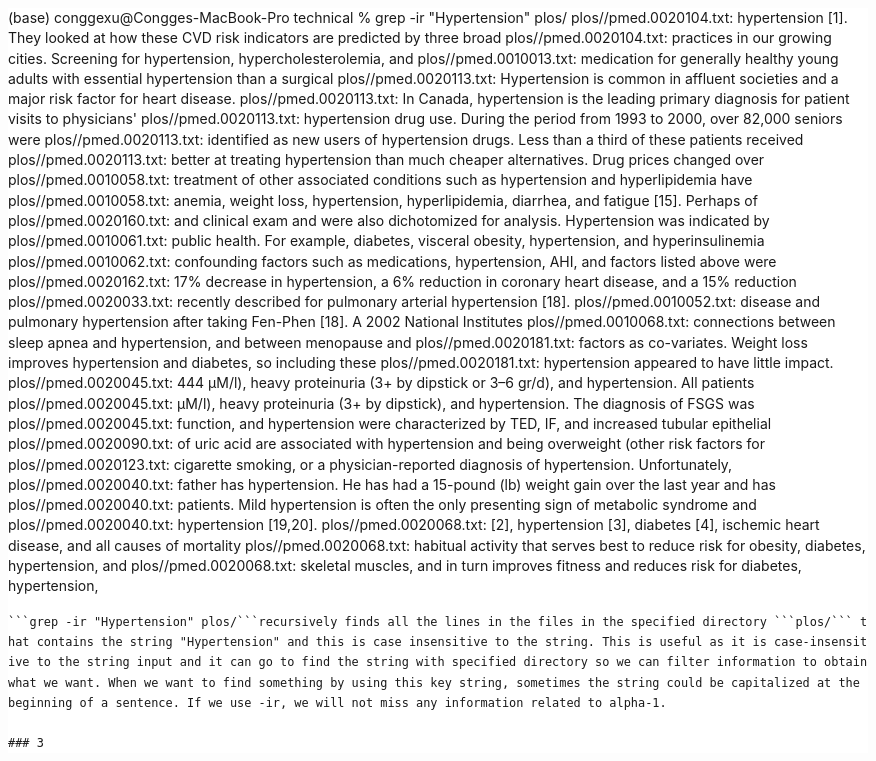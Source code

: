 ```
```
(base) conggexu@Congges-MacBook-Pro technical % grep -ir "Hypertension" plos/
plos//pmed.0020104.txt:        hypertension [1]. They looked at how these CVD risk indicators are predicted by three broad
plos//pmed.0020104.txt:        practices in our growing cities. Screening for hypertension, hypercholesterolemia, and
plos//pmed.0010013.txt:        medication for generally healthy young adults with essential hypertension than a surgical
plos//pmed.0020113.txt:        Hypertension is common in affluent societies and a major risk factor for heart disease.
plos//pmed.0020113.txt:        In Canada, hypertension is the leading primary diagnosis for patient visits to physicians'
plos//pmed.0020113.txt:        hypertension drug use. During the period from 1993 to 2000, over 82,000 seniors were
plos//pmed.0020113.txt:        identified as new users of hypertension drugs. Less than a third of these patients received
plos//pmed.0020113.txt:        better at treating hypertension than much cheaper alternatives. Drug prices changed over
plos//pmed.0010058.txt:        treatment of other associated conditions such as hypertension and hyperlipidemia have
plos//pmed.0010058.txt:        anemia, weight loss, hypertension, hyperlipidemia, diarrhea, and fatigue [15]. Perhaps of
plos//pmed.0020160.txt:          and clinical exam and were also dichotomized for analysis. Hypertension was indicated by
plos//pmed.0010061.txt:        public health. For example, diabetes, visceral obesity, hypertension, and hyperinsulinemia
plos//pmed.0010062.txt:        confounding factors such as medications, hypertension, AHI, and factors listed above were
plos//pmed.0020162.txt:        17% decrease in hypertension, a 6% reduction in coronary heart disease, and a 15% reduction
plos//pmed.0020033.txt:        recently described for pulmonary arterial hypertension [18].
plos//pmed.0010052.txt:        disease and pulmonary hypertension after taking Fen-Phen [18]. A 2002 National Institutes
plos//pmed.0010068.txt:        connections between sleep apnea and hypertension, and between menopause and
plos//pmed.0020181.txt:        factors as co-variates. Weight loss improves hypertension and diabetes, so including these
plos//pmed.0020181.txt:        hypertension appeared to have little impact.
plos//pmed.0020045.txt:          444 μM/l), heavy proteinuria (3+ by dipstick or 3–6 gr/d), and hypertension. All patients
plos//pmed.0020045.txt:          μM/l), heavy proteinuria (3+ by dipstick), and hypertension. The diagnosis of FSGS was
plos//pmed.0020045.txt:        function, and hypertension were characterized by TED, IF, and increased tubular epithelial
plos//pmed.0020090.txt:        of uric acid are associated with hypertension and being overweight (other risk factors for
plos//pmed.0020123.txt:            cigarette smoking, or a physician-reported diagnosis of hypertension. Unfortunately,
plos//pmed.0020040.txt:        father has hypertension. He has had a 15-pound (lb) weight gain over the last year and has
plos//pmed.0020040.txt:        patients. Mild hypertension is often the only presenting sign of metabolic syndrome and
plos//pmed.0020040.txt:        hypertension [19,20].
plos//pmed.0020068.txt:        [2], hypertension [3], diabetes [4], ischemic heart disease, and all causes of mortality
plos//pmed.0020068.txt:        habitual activity that serves best to reduce risk for obesity, diabetes, hypertension, and
plos//pmed.0020068.txt:        skeletal muscles, and in turn improves fitness and reduces risk for diabetes, hypertension,
```
```grep -ir "Hypertension" plos/```recursively finds all the lines in the files in the specified directory ```plos/``` that contains the string "Hypertension" and this is case insensitive to the string. This is useful as it is case-insensitive to the string input and it can go to find the string with specified directory so we can filter information to obtain what we want. When we want to find something by using this key string, sometimes the string could be capitalized at the beginning of a sentence. If we use -ir, we will not miss any information related to alpha-1.

### 3
```